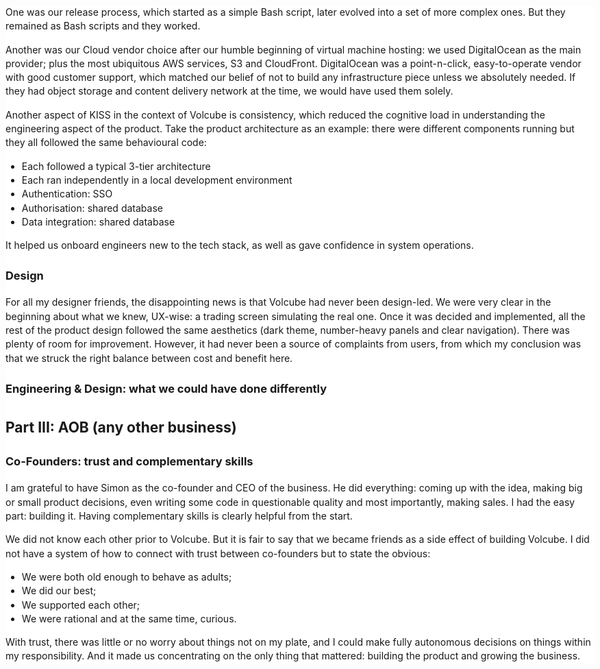 One was our release process, which started as a simple Bash script, later evolved into a set of more complex ones. But they remained as Bash scripts and they worked. 

Another was our Cloud vendor choice after our humble beginning of virtual machine hosting: we used DigitalOcean as the main provider; plus the most ubiquitous AWS services, S3 and CloudFront. DigitalOcean was a point-n-click, easy-to-operate vendor with good customer support, which matched our belief of not to build any infrastructure piece unless we absolutely needed. If they had object storage and content delivery network at the time, we would have used them solely. 
 
Another aspect of KISS in the context of Volcube is consistency, which reduced the cognitive load in understanding the engineering aspect of the product. Take the product architecture as an example: there were different components running but they all followed the same behavioural code:
- Each followed a typical 3-tier architecture
- Each ran independently in a local development environment
- Authentication: SSO
- Authorisation: shared database
- Data integration: shared database

It helped us onboard engineers new to the tech stack, as well as gave confidence in system operations.

### Design
For all my designer friends, the disappointing news is that Volcube had never been design-led. We were very clear in the beginning about what we knew, UX-wise: a trading screen simulating the real one. Once it was decided and implemented, all the rest of the product design followed the same aesthetics (dark theme, number-heavy panels and clear navigation). There was plenty of room for improvement. However, it had never been a source of complaints from users, from which my conclusion was that we struck the right balance between cost and benefit here.  

### Engineering & Design: what we could have done differently

## Part III: AOB (any other business)

### Co-Founders: trust and complementary skills
I am grateful to have Simon as the co-founder and CEO of the business. He did everything: coming up with the idea, making big or small product decisions, even writing some code in questionable quality and most importantly, making sales. I had the easy part: building it. Having complementary skills is clearly helpful from the start.

We did not know each other prior to Volcube. But it is fair to say that we became friends as a side effect of building Volcube. I did not have a system of how to connect with trust between co-founders but to state the obvious: 
- We were both old enough to behave as adults;
- We did our best;
- We supported each other;
- We were rational and at the same time, curious.

With trust, there was little or no worry about things not on my plate, and I could make fully autonomous decisions on things within my responsibility. And it made us concentrating on the only thing that mattered: building the product and growing the business. 
